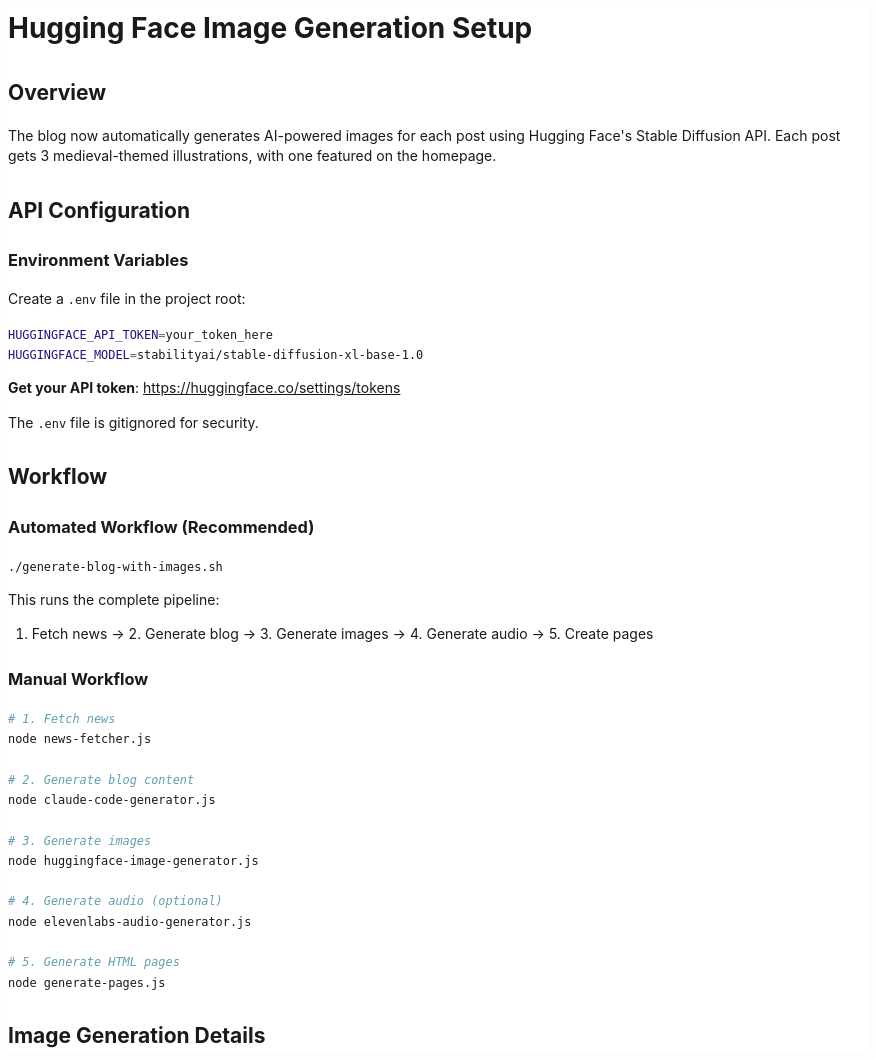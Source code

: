 # Hugging Face Image Generation Setup

## Overview

The blog now automatically generates AI-powered images for each post using Hugging Face's Stable Diffusion API. Each post gets 3 medieval-themed illustrations, with one featured on the homepage.

## API Configuration

### Environment Variables

Create a `.env` file in the project root:

```bash
HUGGINGFACE_API_TOKEN=your_token_here
HUGGINGFACE_MODEL=stabilityai/stable-diffusion-xl-base-1.0
```

**Get your API token**: https://huggingface.co/settings/tokens

The `.env` file is gitignored for security.

## Workflow

### Automated Workflow (Recommended)
```bash
./generate-blog-with-images.sh
```

This runs the complete pipeline:
1. Fetch news → 2. Generate blog → 3. Generate images → 4. Generate audio → 5. Create pages

### Manual Workflow
```bash
# 1. Fetch news
node news-fetcher.js

# 2. Generate blog content
node claude-code-generator.js

# 3. Generate images
node huggingface-image-generator.js

# 4. Generate audio (optional)
node elevenlabs-audio-generator.js

# 5. Generate HTML pages
node generate-pages.js
```

## Image Generation Details
